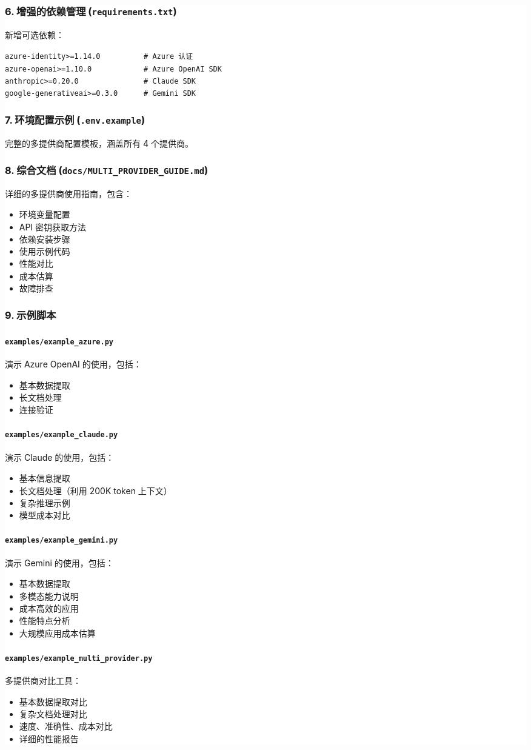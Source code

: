 ### 6. 增强的依赖管理 (`requirements.txt`)

新增可选依赖：
```
azure-identity>=1.14.0          # Azure 认证
azure-openai>=1.10.0            # Azure OpenAI SDK
anthropic>=0.20.0               # Claude SDK
google-generativeai>=0.3.0      # Gemini SDK
```

### 7. 环境配置示例 (`.env.example`)

完整的多提供商配置模板，涵盖所有 4 个提供商。

### 8. 综合文档 (`docs/MULTI_PROVIDER_GUIDE.md`)

详细的多提供商使用指南，包含：
- 环境变量配置
- API 密钥获取方法
- 依赖安装步骤
- 使用示例代码
- 性能对比
- 成本估算
- 故障排查

### 9. 示例脚本

#### `examples/example_azure.py`
演示 Azure OpenAI 的使用，包括：
- 基本数据提取
- 长文档处理
- 连接验证

#### `examples/example_claude.py`
演示 Claude 的使用，包括：
- 基本信息提取
- 长文档处理（利用 200K token 上下文）
- 复杂推理示例
- 模型成本对比

#### `examples/example_gemini.py`
演示 Gemini 的使用，包括：
- 基本数据提取
- 多模态能力说明
- 成本高效的应用
- 性能特点分析
- 大规模应用成本估算

#### `examples/example_multi_provider.py`
多提供商对比工具：
- 基本数据提取对比
- 复杂文档处理对比
- 速度、准确性、成本对比
- 详细的性能报告
